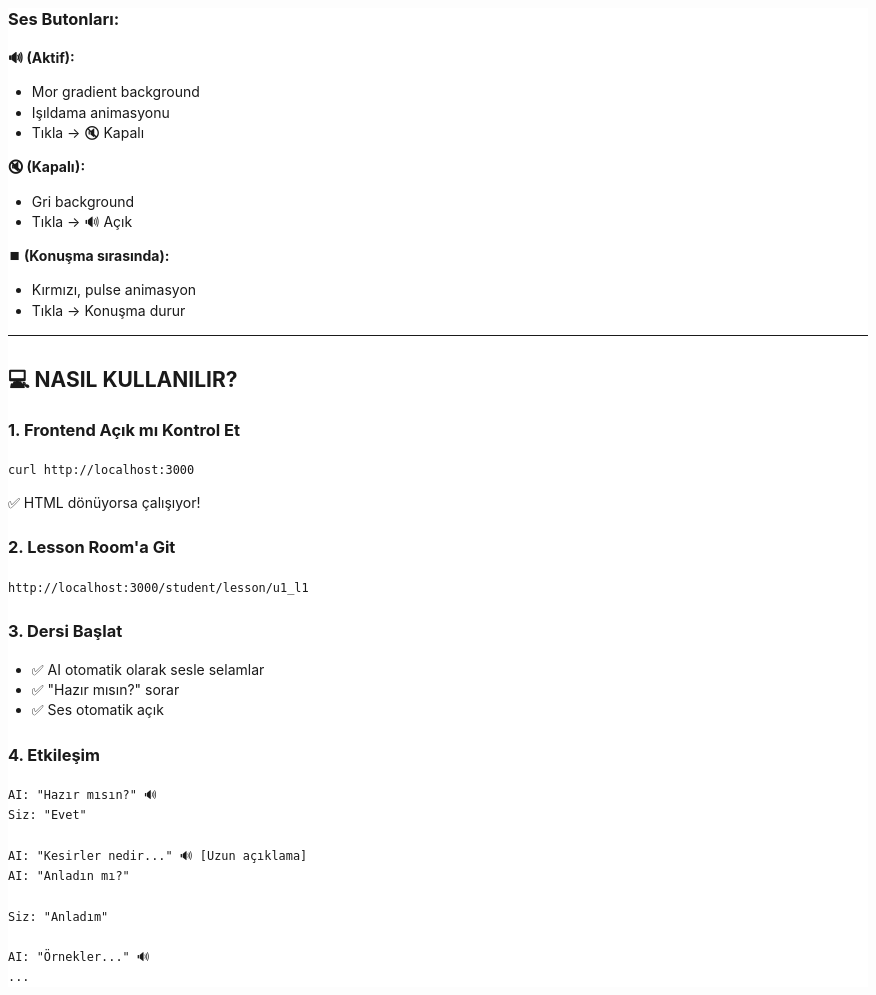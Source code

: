 ### Ses Butonları:

**🔊 (Aktif):**
- Mor gradient background
- Işıldama animasyonu
- Tıkla → 🔇 Kapalı

**🔇 (Kapalı):**
- Gri background
- Tıkla → 🔊 Açık

**⏹️ (Konuşma sırasında):**
- Kırmızı, pulse animasyon
- Tıkla → Konuşma durur

---

## 💻 NASIL KULLANILIR?

### 1. Frontend Açık mı Kontrol Et

```bash
curl http://localhost:3000
```

✅ HTML dönüyorsa çalışıyor!

### 2. Lesson Room'a Git

```
http://localhost:3000/student/lesson/u1_l1
```

### 3. Dersi Başlat

- ✅ AI otomatik olarak sesle selamlar
- ✅ "Hazır mısın?" sorar
- ✅ Ses otomatik açık

### 4. Etkileşim

```
AI: "Hazır mısın?" 🔊
Siz: "Evet"

AI: "Kesirler nedir..." 🔊 [Uzun açıklama]
AI: "Anladın mı?"

Siz: "Anladım"

AI: "Örnekler..." 🔊
...
```
